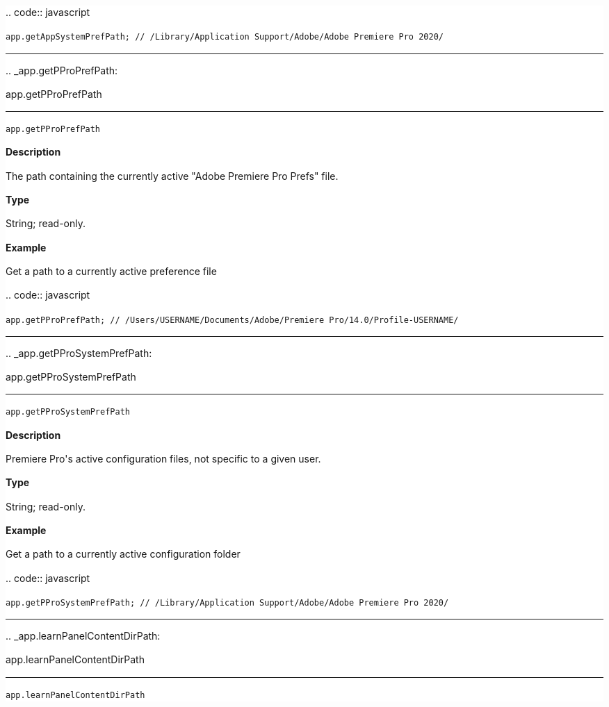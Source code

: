 .. code:: javascript

    app.getAppSystemPrefPath; // /Library/Application Support/Adobe/Adobe Premiere Pro 2020/

----

.. _app.getPProPrefPath:

app.getPProPrefPath
*********************************************

``app.getPProPrefPath``

**Description**

The path containing the currently active "Adobe Premiere Pro Prefs" file.

**Type**

String; read-only.

**Example**

Get a path to a currently active preference file

.. code:: javascript

    app.getPProPrefPath; // /Users/USERNAME/Documents/Adobe/Premiere Pro/14.0/Profile-USERNAME/

----

.. _app.getPProSystemPrefPath:

app.getPProSystemPrefPath
*********************************************

``app.getPProSystemPrefPath``

**Description**

Premiere Pro's active configuration files, not specific to a given user.

**Type**

String; read-only.

**Example**

Get a path to a currently active configuration folder

.. code:: javascript

    app.getPProSystemPrefPath; // /Library/Application Support/Adobe/Adobe Premiere Pro 2020/

----

.. _app.learnPanelContentDirPath:

app.learnPanelContentDirPath
*********************************************

``app.learnPanelContentDirPath``
